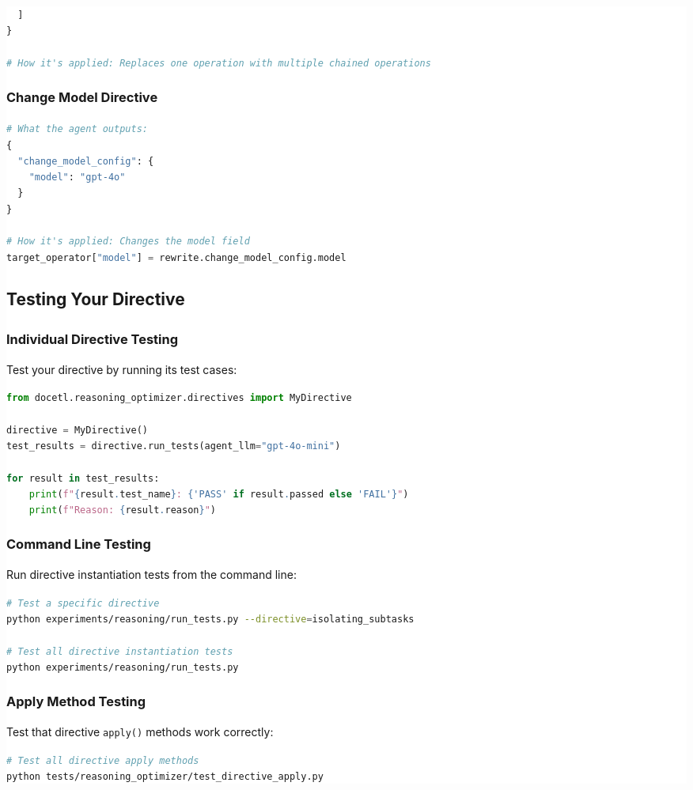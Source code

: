 ```python
  ]
}

# How it's applied: Replaces one operation with multiple chained operations
```

### Change Model Directive
```python
# What the agent outputs:
{
  "change_model_config": {
    "model": "gpt-4o"
  }
}

# How it's applied: Changes the model field
target_operator["model"] = rewrite.change_model_config.model
```

## Testing Your Directive

### Individual Directive Testing

Test your directive by running its test cases:

```python
from docetl.reasoning_optimizer.directives import MyDirective

directive = MyDirective()
test_results = directive.run_tests(agent_llm="gpt-4o-mini")

for result in test_results:
    print(f"{result.test_name}: {'PASS' if result.passed else 'FAIL'}")
    print(f"Reason: {result.reason}")
```

### Command Line Testing

Run directive instantiation tests from the command line:

```bash
# Test a specific directive
python experiments/reasoning/run_tests.py --directive=isolating_subtasks

# Test all directive instantiation tests
python experiments/reasoning/run_tests.py
```

### Apply Method Testing

Test that directive `apply()` methods work correctly:

```bash
# Test all directive apply methods
python tests/reasoning_optimizer/test_directive_apply.py
```

